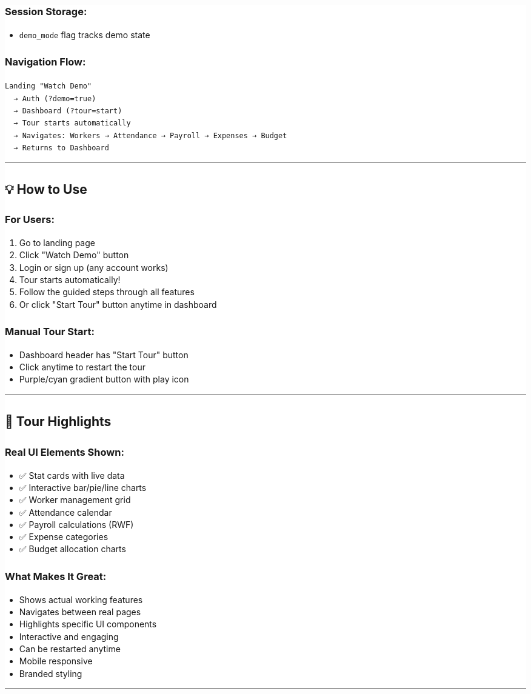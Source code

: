 ### **Session Storage:**
- `demo_mode` flag tracks demo state

### **Navigation Flow:**
```
Landing "Watch Demo" 
  → Auth (?demo=true)
  → Dashboard (?tour=start)
  → Tour starts automatically
  → Navigates: Workers → Attendance → Payroll → Expenses → Budget
  → Returns to Dashboard
```

---

## 💡 How to Use

### **For Users:**
1. Go to landing page
2. Click "Watch Demo" button
3. Login or sign up (any account works)
4. Tour starts automatically!
5. Follow the guided steps through all features
6. Or click "Start Tour" button anytime in dashboard

### **Manual Tour Start:**
- Dashboard header has "Start Tour" button
- Click anytime to restart the tour
- Purple/cyan gradient button with play icon

---

## 🎯 Tour Highlights

### **Real UI Elements Shown:**
- ✅ Stat cards with live data
- ✅ Interactive bar/pie/line charts  
- ✅ Worker management grid
- ✅ Attendance calendar
- ✅ Payroll calculations (RWF)
- ✅ Expense categories
- ✅ Budget allocation charts

### **What Makes It Great:**
- Shows actual working features
- Navigates between real pages
- Highlights specific UI components
- Interactive and engaging
- Can be restarted anytime
- Mobile responsive
- Branded styling

---